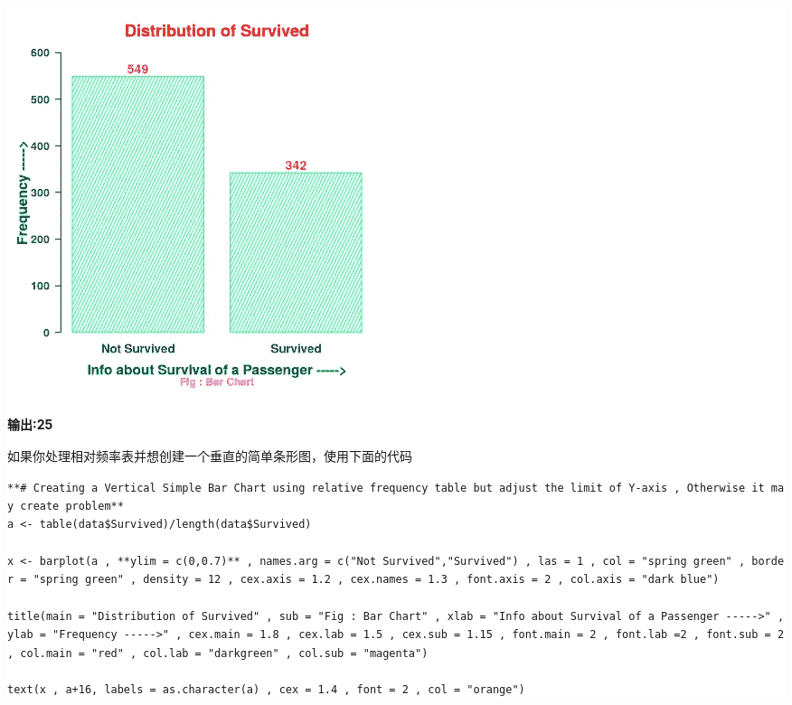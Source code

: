 ![](img/a3071be10c1c697f613fd7a294540f0b.png)

**输出:25**

如果你处理相对频率表并想创建一个垂直的简单条形图，使用下面的代码

```
**# Creating a Vertical Simple Bar Chart using relative frequency table but adjust the limit of Y-axis , Otherwise it may create problem**
a <- table(data$Survived)/length(data$Survived)

x <- barplot(a , **ylim = c(0,0.7)** , names.arg = c("Not Survived","Survived") , las = 1 , col = "spring green" , border = "spring green" , density = 12 , cex.axis = 1.2 , cex.names = 1.3 , font.axis = 2 , col.axis = "dark blue")

title(main = "Distribution of Survived" , sub = "Fig : Bar Chart" , xlab = "Info about Survival of a Passenger ----->" , ylab = "Frequency ----->" , cex.main = 1.8 , cex.lab = 1.5 , cex.sub = 1.15 , font.main = 2 , font.lab =2 , font.sub = 2 , col.main = "red" , col.lab = "darkgreen" , col.sub = "magenta")    

text(x , a+16, labels = as.character(a) , cex = 1.4 , font = 2 , col = "orange")
```
